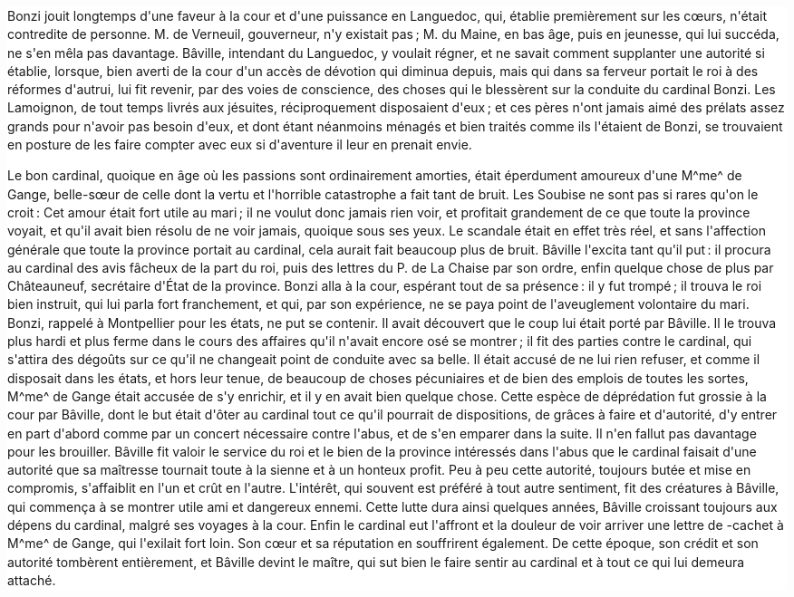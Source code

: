 Bonzi jouit longtemps d'une faveur à la cour et d'une puissance en Languedoc,
qui, établie premièrement sur les cœurs, n'était contredite de personne. M.
de Verneuil, gouverneur, n'y existait pas ; M. du Maine, en bas âge, puis en
jeunesse, qui lui succéda, ne s'en mêla pas davantage. Bâville, intendant du
Languedoc, y voulait régner, et ne savait comment supplanter une autorité si
établie, lorsque, bien averti de la cour d'un accès de dévotion qui diminua
depuis, mais qui dans sa ferveur portait le roi à des réformes d'autrui, lui
fit revenir, par des voies de conscience, des choses qui le blessèrent sur la
conduite du cardinal Bonzi. Les Lamoignon, de tout temps livrés aux jésuites,
réciproquement disposaient d'eux ; et ces pères n'ont jamais aimé des prélats
assez grands pour n'avoir pas besoin d'eux, et dont étant néanmoins ménagés et
bien traités comme ils l'étaient de Bonzi, se trouvaient en posture de les
faire compter avec eux si d'aventure il leur en prenait envie.

Le bon cardinal, quoique en âge où les passions sont ordinairement amorties,
était éperdument amoureux d'une M^me^ de Gange, belle-sœur de celle dont la
vertu et l'horrible catastrophe a fait tant de bruit. Les Soubise ne sont pas
si rares qu'on le croit : Cet amour était fort utile au mari ; il ne voulut donc
jamais rien voir, et profitait grandement de ce que toute la province voyait,
et qu'il avait bien résolu de ne voir jamais, quoique sous ses yeux. Le
scandale était en effet très réel, et sans l'affection générale que toute la
province portait au cardinal, cela aurait fait beaucoup plus de bruit. Bâville
l'excita tant qu'il put : il procura au cardinal des avis fâcheux de la part du
roi, puis des lettres du
P. de La Chaise par son ordre, enfin quelque chose de plus par Châteauneuf,
secrétaire d'État de la province. Bonzi alla à la cour, espérant tout de sa
présence : il y fut trompé ; il trouva le roi bien instruit, qui lui parla fort
franchement, et qui, par son expérience, ne se paya point de l'aveuglement
volontaire du mari. Bonzi, rappelé à Montpellier pour les états, ne put se
contenir. Il avait découvert que le coup lui était porté par Bâville. Il le
trouva plus hardi et plus ferme dans le cours des affaires qu'il n'avait
encore osé se montrer ; il fit des parties contre le cardinal, qui s'attira des
dégoûts sur ce qu'il ne changeait point de conduite avec sa belle. Il était
accusé de ne lui rien refuser, et comme il disposait dans les états, et hors
leur tenue, de beaucoup de choses pécuniaires et de bien des emplois de toutes
les sortes, M^me^ de Gange était accusée de s'y enrichir, et il y en avait bien
quelque chose. Cette espèce de déprédation fut grossie à la cour par Bâville,
dont le but était d'ôter au cardinal tout ce qu'il pourrait de dispositions,
de grâces à faire et d'autorité, d'y entrer en part d'abord comme par un
concert nécessaire contre l'abus, et de s'en emparer dans la suite. Il n'en
fallut pas davantage pour les brouiller. Bâville fit valoir le service du roi
et le bien de la province intéressés dans l'abus que le cardinal faisait d'une
autorité que sa maîtresse tournait toute à la sienne et à un honteux profit.
Peu à peu cette autorité, toujours butée et mise en compromis, s'affaiblit en
l'un et crût en l'autre. L'intérêt, qui souvent est préféré à tout autre
sentiment, fit des créatures à Bâville, qui commença à se montrer utile ami et
dangereux ennemi. Cette lutte dura ainsi quelques années, Bâville croissant
toujours aux dépens du cardinal, malgré ses voyages à la cour. Enfin le
cardinal eut l'affront et la douleur de voir arriver une lettre de -cachet
à M^me^ de Gange, qui l'exilait fort loin. Son cœur et sa réputation en
souffrirent également. De cette époque, son crédit et son autorité tombèrent
entièrement, et Bâville devint le maître, qui sut bien le faire sentir au
cardinal et à tout ce qui lui demeura attaché.
